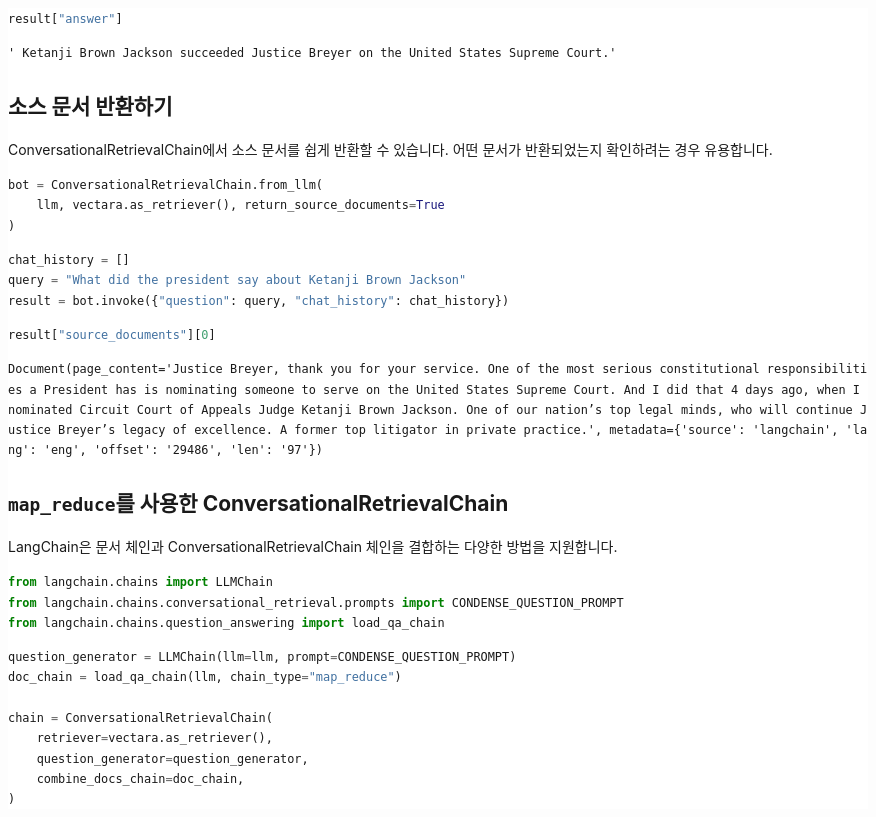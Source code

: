 ```python
result["answer"]
```

```output
' Ketanji Brown Jackson succeeded Justice Breyer on the United States Supreme Court.'
```

## 소스 문서 반환하기

ConversationalRetrievalChain에서 소스 문서를 쉽게 반환할 수 있습니다. 어떤 문서가 반환되었는지 확인하려는 경우 유용합니다.

```python
bot = ConversationalRetrievalChain.from_llm(
    llm, vectara.as_retriever(), return_source_documents=True
)
```

```python
chat_history = []
query = "What did the president say about Ketanji Brown Jackson"
result = bot.invoke({"question": query, "chat_history": chat_history})
```

```python
result["source_documents"][0]
```

```output
Document(page_content='Justice Breyer, thank you for your service. One of the most serious constitutional responsibilities a President has is nominating someone to serve on the United States Supreme Court. And I did that 4 days ago, when I nominated Circuit Court of Appeals Judge Ketanji Brown Jackson. One of our nation’s top legal minds, who will continue Justice Breyer’s legacy of excellence. A former top litigator in private practice.', metadata={'source': 'langchain', 'lang': 'eng', 'offset': '29486', 'len': '97'})
```

## `map_reduce`를 사용한 ConversationalRetrievalChain

LangChain은 문서 체인과 ConversationalRetrievalChain 체인을 결합하는 다양한 방법을 지원합니다.

```python
from langchain.chains import LLMChain
from langchain.chains.conversational_retrieval.prompts import CONDENSE_QUESTION_PROMPT
from langchain.chains.question_answering import load_qa_chain
```

```python
question_generator = LLMChain(llm=llm, prompt=CONDENSE_QUESTION_PROMPT)
doc_chain = load_qa_chain(llm, chain_type="map_reduce")

chain = ConversationalRetrievalChain(
    retriever=vectara.as_retriever(),
    question_generator=question_generator,
    combine_docs_chain=doc_chain,
)
```
